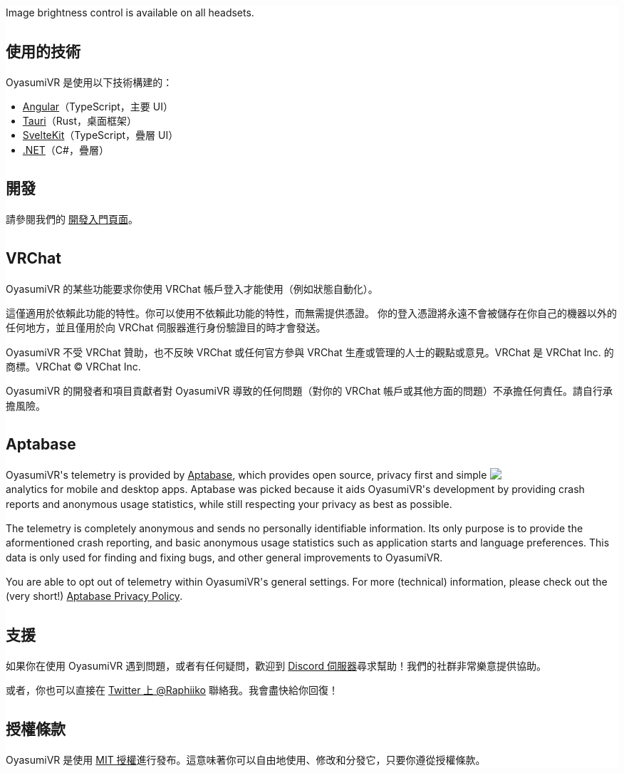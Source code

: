 Image brightness control is available on all headsets.

## 使用的技術

OyasumiVR 是使用以下技術構建的：

- [Angular](https://angular.io/)（TypeScript，主要 UI）
- [Tauri](https://tauri.app/)（Rust，桌面框架）
- [SvelteKit](https://kit.svelte.dev/)（TypeScript，疊層 UI）
- [.NET](https://dotnet.microsoft.com/en-us/)（C#，疊層）

## 開發

請參閱我們的 [開發入門頁面](https://github.com/Raphiiko/OyasumiVR/wiki/Starting-Development)。

## VRChat

OyasumiVR 的某些功能要求你使用 VRChat 帳戶登入才能使用（例如狀態自動化）。

這僅適用於依賴此功能的特性。你可以使用不依賴此功能的特性，而無需提供憑證。
你的登入憑證將永遠不會被儲存在你自己的機器以外的任何地方，並且僅用於向 VRChat 伺服器進行身份驗證目的時才會發送。

OyasumiVR 不受 VRChat 贊助，也不反映 VRChat 或任何官方參與 VRChat 生產或管理的人士的觀點或意見。VRChat 是 VRChat Inc. 的商標。VRChat © VRChat Inc.

OyasumiVR 的開發者和項目貢獻者對 OyasumiVR 導致的任何問題（對你的 VRChat 帳戶或其他方面的問題）不承擔任何責任。請自行承擔風險。

## Aptabase

<img align="right" src="https://github.com/Raphiiko/OyasumiVR/assets/111654848/dfdab6c8-c952-4e0d-be12-017d14262a49" width="180">

OyasumiVR's telemetry is provided by [Aptabase](https://aptabase.com), which provides open source, privacy first and simple analytics for mobile and desktop apps. Aptabase was picked because it aids OyasumiVR's development by providing crash reports and anonymous usage statistics, while still respecting your privacy as best as possible.

The telemetry is completely anonymous and sends no personally identifiable information. Its only purpose is to provide the aformentioned crash reporting, and basic anonymous usage statistics such as application starts and language preferences. This data is only used for finding and fixing bugs, and other general improvements to OyasumiVR.

You are able to opt out of telemetry within OyasumiVR's general settings. For more (technical) information, please check out the (very short!) [Aptabase Privacy Policy](https://aptabase.com/legal/privacy).

## 支援

如果你在使用 OyasumiVR 遇到問題，或者有任何疑問，歡迎到 <a href="https://discord.gg/7MqdPJhYxC">Discord 伺服器</a>尋求幫助！我們的社群非常樂意提供協助。

或者，你也可以直接在 [Twitter 上 @Raphiiko](https://twitter.com/Raphiiko) 聯絡我。我會盡快給你回復！

## 授權條款

OyasumiVR 是使用 [MIT 授權](https://github.com/Raphiiko/Oyasumi/blob/develop/LICENSE)進行發布。這意味著你可以自由地使用、修改和分發它，只要你遵從授權條款。


